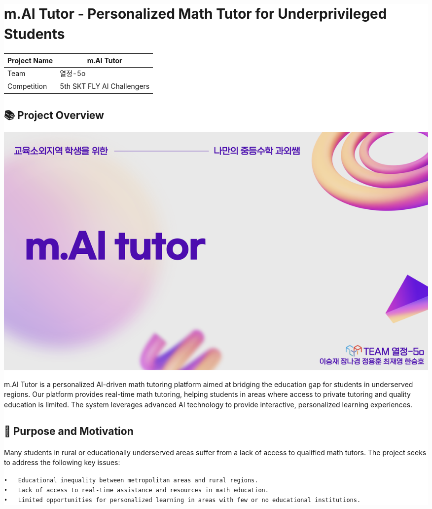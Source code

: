 # m.AI Tutor - Personalized Math Tutor for Underprivileged Students

| Project Name | m.AI Tutor |
| --- | --- |
| Team | 열정-5o |
| Competition | 5th SKT FLY AI Challengers |

## 📚 Project Overview

<img src="./img/preview.png">

m.AI Tutor is a personalized AI-driven math tutoring platform aimed at bridging the education gap for students in underserved regions. Our platform provides real-time math tutoring, helping students in areas where access to private tutoring and quality education is limited. The system leverages advanced AI technology to provide interactive, personalized learning experiences.

## 🎯 Purpose and Motivation

Many students in rural or educationally underserved areas suffer from a lack of access to qualified math tutors. The project seeks to address the following key issues:

	•	Educational inequality between metropolitan areas and rural regions.
	•	Lack of access to real-time assistance and resources in math education.
	•	Limited opportunities for personalized learning in areas with few or no educational institutions.

